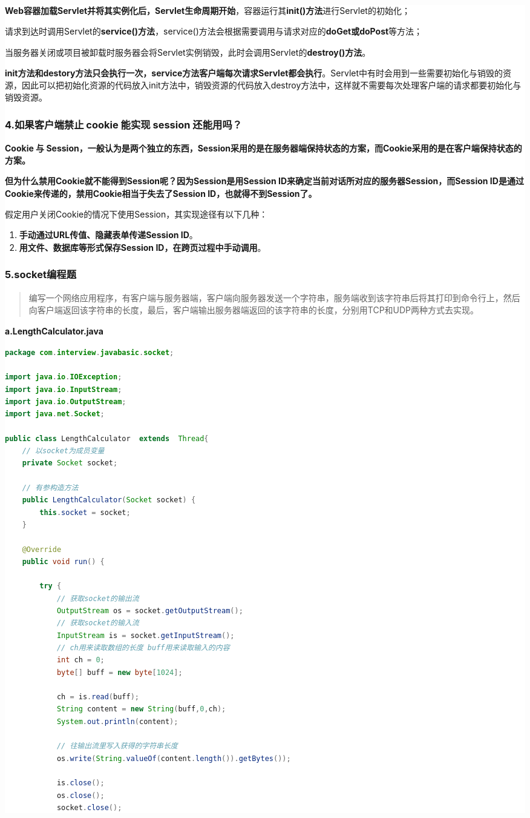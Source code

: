 **Web容器加载Servlet并将其实例化后，Servlet生命周期开始**，容器运行其**init()方法**进行Servlet的初始化；

请求到达时调用Servlet的**service()方法**，service()方法会根据需要调用与请求对应的**doGet或doPost**等方法；

当服务器关闭或项目被卸载时服务器会将Servlet实例销毁，此时会调用Servlet的**destroy()方法**。

**init方法和destory方法只会执行一次，service方法客户端每次请求Servlet都会执行**。Servlet中有时会用到一些需要初始化与销毁的资源，因此可以把初始化资源的代码放入init方法中，销毁资源的代码放入destroy方法中，这样就不需要每次处理客户端的请求都要初始化与销毁资源。

### 4.如果客户端禁止 cookie 能实现 session 还能用吗？

**Cookie 与 Session，一般认为是两个独立的东西，Session采用的是在服务器端保持状态的方案，而Cookie采用的是在客户端保持状态的方案。**

**但为什么禁用Cookie就不能得到Session呢？因为Session是用Session ID来确定当前对话所对应的服务器Session，而Session ID是通过Cookie来传递的，禁用Cookie相当于失去了Session ID，也就得不到Session了。**

假定用户关闭Cookie的情况下使用Session，其实现途径有以下几种：

1. **手动通过URL传值、隐藏表单传递Session ID**。
2. **用文件、数据库等形式保存Session ID，在跨页过程中手动调用**。

### 5.socket编程题

> 编写一个网络应用程序，有客户端与服务器端，客户端向服务器发送一个字符串，服务端收到该字符串后将其打印到命令行上，然后向客户端返回该字符串的长度，最后，客户端输出服务器端返回的该字符串的长度，分别用TCP和UDP两种方式去实现。

**a.LengthCalculator.java**

```java
package com.interview.javabasic.socket;

import java.io.IOException;
import java.io.InputStream;
import java.io.OutputStream;
import java.net.Socket;

public class LengthCalculator  extends  Thread{
    // 以socket为成员变量
    private Socket socket;

    // 有参构造方法
    public LengthCalculator(Socket socket) {
        this.socket = socket;
    }

    @Override
    public void run() {

        try {
            // 获取socket的输出流
            OutputStream os = socket.getOutputStream();
            // 获取socket的输入流
            InputStream is = socket.getInputStream();
            // ch用来读取数组的长度 buff用来读取输入的内容
            int ch = 0;
            byte[] buff = new byte[1024];

            ch = is.read(buff);
            String content = new String(buff,0,ch);
            System.out.println(content);

            // 往输出流里写入获得的字符串长度
            os.write(String.valueOf(content.length()).getBytes());

            is.close();
            os.close();
            socket.close();

```